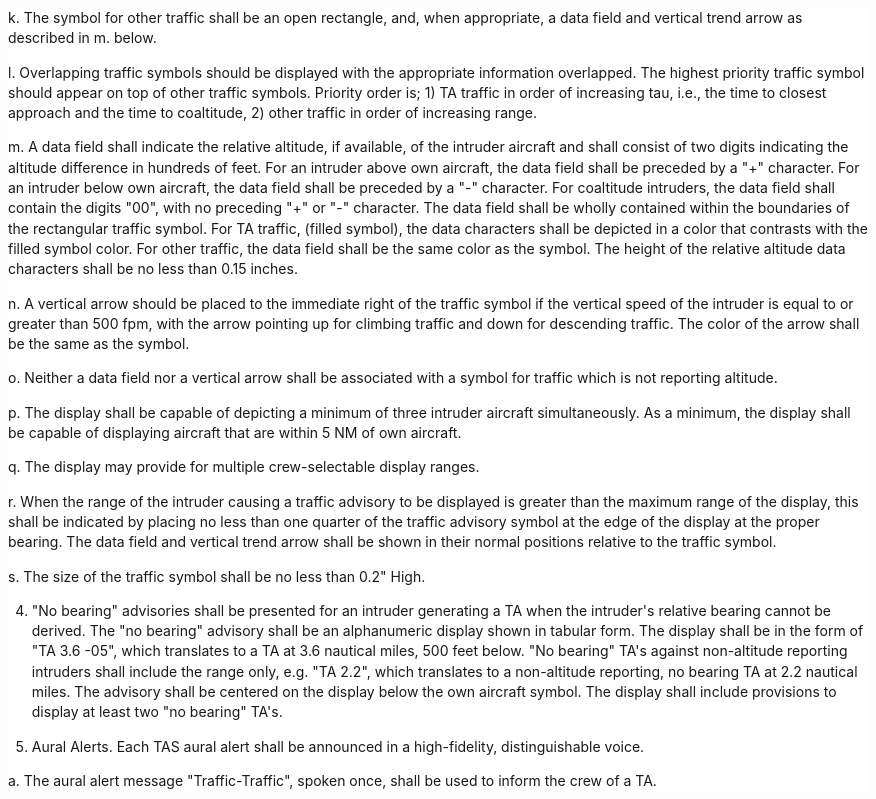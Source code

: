  
k.  The symbol for other traffic shall be an open rectangle, and, when appropriate, a data field and vertical trend arrow as described in m. below. 

 
l.  Overlapping traffic symbols should be displayed with the appropriate information overlapped.  The highest priority traffic symbol should appear on top of other traffic symbols. Priority order is; 1)  TA traffic in order of increasing tau, i.e., the time to closest approach and the time to coaltitude, 2)  other traffic in order of increasing range. 

 
m.  A data field shall indicate the relative altitude, if available, of the intruder aircraft and shall consist of two digits indicating the altitude difference in hundreds of feet.  For an intruder above own aircraft, the data field shall be preceded by a "+" character.  For an intruder below own aircraft, the data field shall be preceded by a "-" character.  For coaltitude intruders, the data field shall contain the digits "00", with no preceding "+" or "-" character.  The data field shall be wholly contained within the boundaries of the rectangular traffic symbol.  For TA traffic, (filled symbol), the data characters shall be depicted in a color that contrasts with the filled symbol color.  For other traffic, the data field shall be the same color as the symbol.  The height of the relative altitude data characters shall be no less than 0.15 inches. 

 
n.  A vertical arrow should be placed to the immediate right of the traffic symbol if the vertical speed of the intruder is equal to or greater than 500 fpm, with the arrow pointing up for climbing traffic and down for descending traffic.  The color of the arrow shall be the same as the symbol. 



o.  Neither a data field nor a vertical arrow shall be associated with a symbol for traffic which is not reporting altitude. 

 
p.  The display shall be capable of depicting a minimum of three intruder aircraft simultaneously.  As a minimum, the display shall be capable of displaying aircraft that are within 5 NM of own aircraft. 

 
q.  The display may provide for multiple crew-selectable display ranges. 
 
r.  When the range of the intruder causing a traffic advisory to be displayed is greater than the maximum range of the display, this shall be indicated by placing no less than one quarter of the traffic advisory symbol at the edge of the display at the proper bearing.  The data field and vertical trend arrow shall be shown in their normal positions relative to the traffic symbol. 

 
s. The size of the traffic symbol shall be no less than 0.2" High. 
 
4.  "No bearing" advisories shall be presented for an intruder generating a TA when the intruder's relative bearing cannot be derived.  The "no bearing" advisory shall be an alphanumeric display shown in tabular form.  The display shall be in the form of "TA 3.6 -05", which translates to a TA at 3.6 nautical miles, 500 feet below. "No bearing" TA's against non-altitude reporting intruders shall include the range only, e.g. "TA 2.2", which translates to a non-altitude reporting, no bearing TA at 2.2 nautical miles.  The advisory shall be centered on the display below the own aircraft symbol.  The display shall include provisions to display at least two "no bearing" TA's. 

 
5.  Aural Alerts.  Each TAS aural alert shall be announced in a high-fidelity, distinguishable voice. 

 
a.  The aural alert message "Traffic-Traffic", spoken once, shall be used to inform the crew of a TA. 
